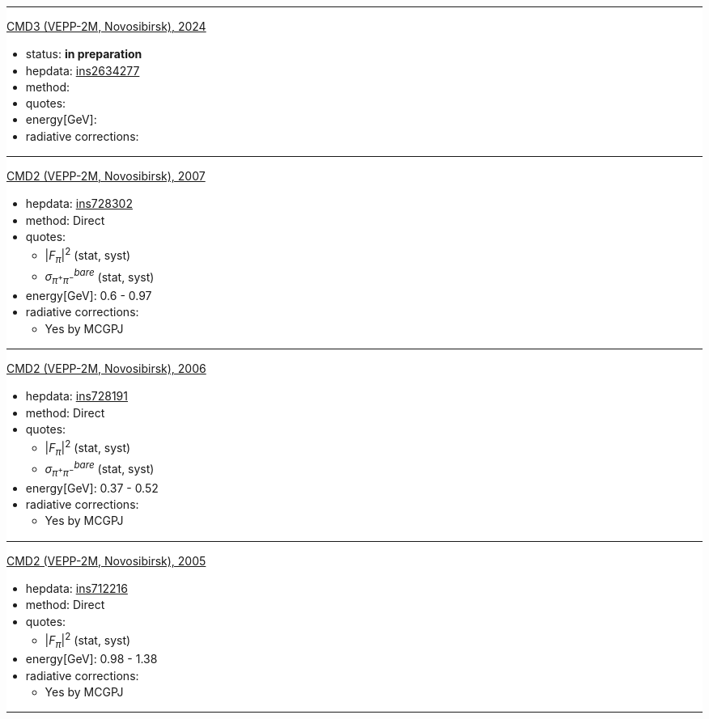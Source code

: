 ----

<a name="inspirehep-2634277"></a>[CMD3 (VEPP-2M, Novosibirsk), 2024](https://inspirehep.net/literature/2634277)

* status: **in preparation**
*  hepdata: [ins2634277](https://www.hepdata.net/record/ins2634277)
*  method:
*  quotes:
* energy\[GeV\]:
* radiative corrections:

----


<a name="inspirehep-728302"></a>[CMD2 (VEPP-2M, Novosibirsk), 2007](https://inspirehep.net/literature/728302)

*  hepdata: [ins728302](https://www.hepdata.net/record/ins728302)
*  method: Direct
*  quotes:
	* $|F_\pi|^2$ (stat, syst)
	* $\sigma_{\pi^+\pi^-}^{bare}$ (stat, syst)
* energy\[GeV\]: 0.6 - 0.97
* radiative corrections:
    * Yes by MCGPJ

----

<a name="inspirehep-728191"></a>[CMD2 (VEPP-2M, Novosibirsk), 2006](https://inspirehep.net/literature/728191)

* hepdata: [ins728191](https://www.hepdata.net/record/ins728191)
* method: Direct
* quotes:
	* $|F_\pi|^2$ (stat, syst)
	* $\sigma_{\pi^+\pi^-}^{bare}$ (stat, syst)
* energy\[GeV\]: 0.37 - 0.52
* radiative corrections:
    - Yes by MCGPJ

----

<a name="inspirehep-712216"></a>[CMD2 (VEPP-2M, Novosibirsk), 2005](https://inspirehep.net/literature/712216)

* hepdata: [ins712216](https://www.hepdata.net/record/ins712216)
* method: Direct
* quotes:
	* $|F_\pi|^2$ (stat, syst)
* energy\[GeV\]: 0.98 - 1.38
* radiative corrections:
    * Yes by MCGPJ

----
